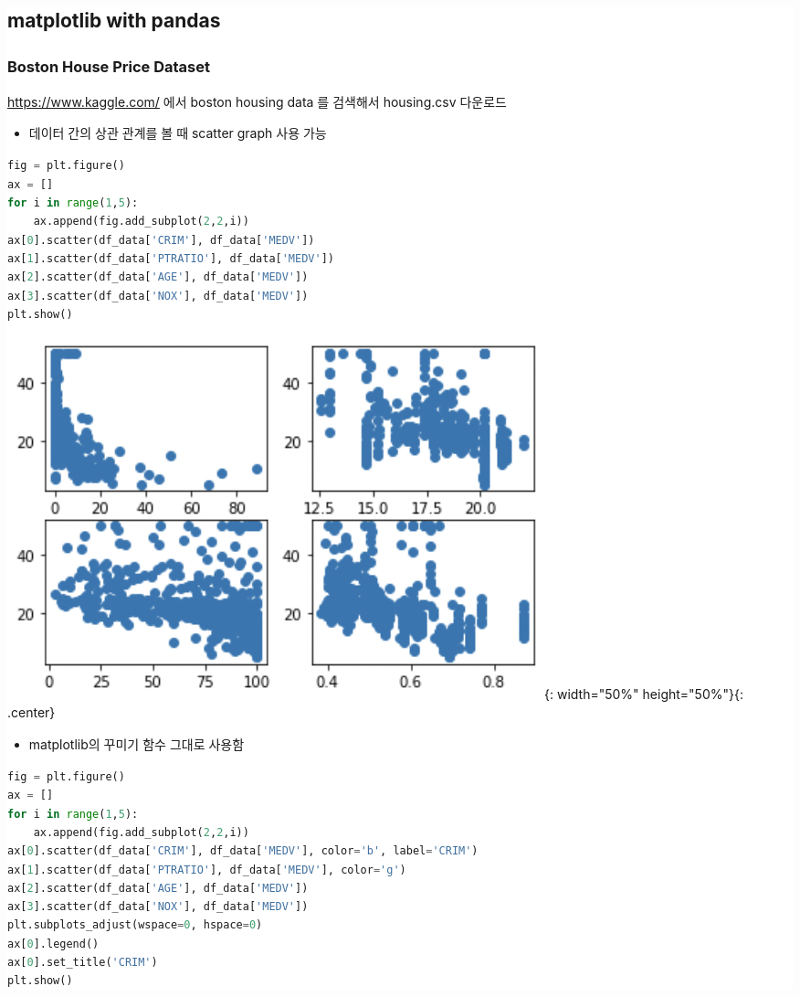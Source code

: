 ## matplotlib with pandas  

### Boston House Price Dataset  

https://www.kaggle.com/ 에서 boston housing data 를 검색해서 housing.csv 다운로드  

- 데이터 간의 상관 관계를 볼 때 scatter graph 사용 가능  

```python
fig = plt.figure()
ax = []
for i in range(1,5):
    ax.append(fig.add_subplot(2,2,i))
ax[0].scatter(df_data['CRIM'], df_data['MEDV'])
ax[1].scatter(df_data['PTRATIO'], df_data['MEDV'])
ax[2].scatter(df_data['AGE'], df_data['MEDV'])
ax[3].scatter(df_data['NOX'], df_data['MEDV'])
plt.show()
```  

![AI_class_01_01_20_16](/images/2022-02-04-AI_class_01_01_20/AI_class_01_01_20_16.png){: width="50%" height="50%"}{: .center}  

- matplotlib의 꾸미기 함수 그대로 사용함  

```python
fig = plt.figure()
ax = []
for i in range(1,5):
    ax.append(fig.add_subplot(2,2,i))
ax[0].scatter(df_data['CRIM'], df_data['MEDV'], color='b', label='CRIM')
ax[1].scatter(df_data['PTRATIO'], df_data['MEDV'], color='g')
ax[2].scatter(df_data['AGE'], df_data['MEDV'])
ax[3].scatter(df_data['NOX'], df_data['MEDV'])
plt.subplots_adjust(wspace=0, hspace=0)
ax[0].legend()
ax[0].set_title('CRIM')
plt.show()
```  
